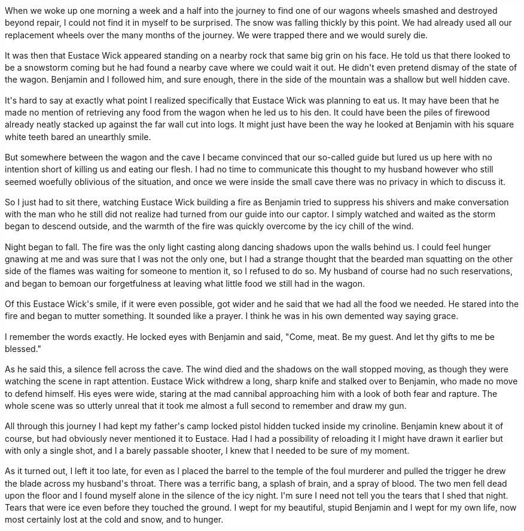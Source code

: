 When we woke up one morning a week and a half into the journey to find one of our wagons wheels smashed and destroyed beyond repair, I could not find it in myself to be surprised. The snow was falling thickly by this point. We had already used all our replacement wheels over the many months of the journey. We were trapped there and we would surely die.

It was then that Eustace Wick appeared standing on a nearby rock that same big grin on his face. He told us that there looked to be a snowstorm coming but he had found a nearby cave where we could wait it out. He didn't even pretend dismay of the state of the wagon. Benjamin and I followed him, and sure enough, there in the side of the mountain was a shallow but well hidden cave.

It's hard to say at exactly what point I realized specifically that Eustace Wick was planning to eat us. It may have been that he made no mention of retrieving any food from the wagon when he led us to his den. It could have been the piles of firewood already neatly stacked up against the far wall cut into logs. It might just have been the way he looked at Benjamin with his square white teeth bared an unearthly smile.

But somewhere between the wagon and the cave I became convinced that our so-called guide but lured us up here with no intention short of killing us and eating our flesh. I had no time to communicate this thought to my husband however who still seemed woefully oblivious of the situation, and once we were inside the small cave there was no privacy in which to discuss it.

So I just had to sit there, watching Eustace Wick building a fire as Benjamin tried to suppress his shivers and make conversation with the man who he still did not realize had turned from our guide into our captor. I simply watched and waited as the storm began to descend outside, and the warmth of the fire was quickly overcome by the icy chill of the wind.

Night began to fall. The fire was the only light casting along dancing shadows upon the walls behind us. I could feel hunger gnawing at me and was sure that I was not the only one, but I had a strange thought that the bearded man squatting on the other side of the flames was waiting for someone to mention it, so I refused to do so. My husband of course had no such reservations, and began to bemoan our forgetfulness at leaving what little food we still had in the wagon.

Of this Eustace Wick's smile, if it were even possible, got wider and he said that we had all the food we needed. He stared into the fire and began to mutter something. It sounded like a prayer. I think he was in his own demented way saying grace.

I remember the words exactly. He locked eyes with Benjamin and said, "Come, meat. Be my guest. And let thy gifts to me be blessed."

As he said this, a silence fell across the cave. The wind died and the shadows on the wall stopped moving, as though they were watching the scene in rapt attention. Eustace Wick withdrew a long, sharp knife and stalked over to Benjamin, who made no move to defend himself. His eyes were wide, staring at the mad cannibal approaching him with a look of both fear and rapture. The whole scene was so utterly unreal that it took me almost a full second to remember and draw my gun.

All through this journey I had kept my father's camp locked pistol hidden tucked inside my crinoline. Benjamin knew about it of course, but had obviously never mentioned it to Eustace. Had I had a possibility of reloading it I might have drawn it earlier but with only a single shot, and I a barely passable shooter, I knew that I needed to be sure of my moment.

As it turned out, I left it too late, for even as I placed the barrel to the temple of the foul murderer and pulled the trigger he drew the blade across my husband's throat. There was a terrific bang, a splash of brain, and a spray of blood. The two men fell dead upon the floor and I found myself alone in the silence of the icy night. I'm sure I need not tell you the tears that I shed that night. Tears that were ice even before they touched the ground. I wept for my beautiful, stupid Benjamin and I wept for my own life, now most certainly lost at the cold and snow, and to hunger.
